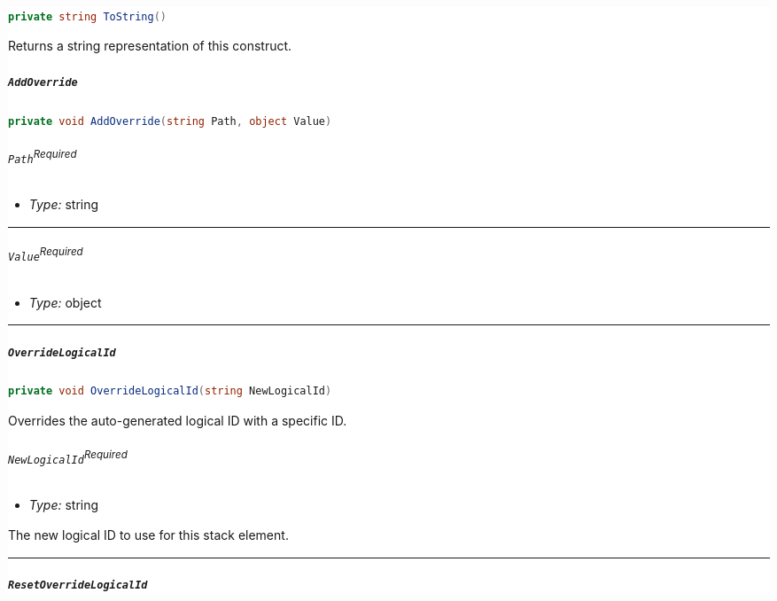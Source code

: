```csharp
private string ToString()
```

Returns a string representation of this construct.

##### `AddOverride` <a name="AddOverride" id="rhizo-co-terraform-provider-oci.dataOciVnMonitoringPathAnalyzerTest.DataOciVnMonitoringPathAnalyzerTest.addOverride"></a>

```csharp
private void AddOverride(string Path, object Value)
```

###### `Path`<sup>Required</sup> <a name="Path" id="rhizo-co-terraform-provider-oci.dataOciVnMonitoringPathAnalyzerTest.DataOciVnMonitoringPathAnalyzerTest.addOverride.parameter.path"></a>

- *Type:* string

---

###### `Value`<sup>Required</sup> <a name="Value" id="rhizo-co-terraform-provider-oci.dataOciVnMonitoringPathAnalyzerTest.DataOciVnMonitoringPathAnalyzerTest.addOverride.parameter.value"></a>

- *Type:* object

---

##### `OverrideLogicalId` <a name="OverrideLogicalId" id="rhizo-co-terraform-provider-oci.dataOciVnMonitoringPathAnalyzerTest.DataOciVnMonitoringPathAnalyzerTest.overrideLogicalId"></a>

```csharp
private void OverrideLogicalId(string NewLogicalId)
```

Overrides the auto-generated logical ID with a specific ID.

###### `NewLogicalId`<sup>Required</sup> <a name="NewLogicalId" id="rhizo-co-terraform-provider-oci.dataOciVnMonitoringPathAnalyzerTest.DataOciVnMonitoringPathAnalyzerTest.overrideLogicalId.parameter.newLogicalId"></a>

- *Type:* string

The new logical ID to use for this stack element.

---

##### `ResetOverrideLogicalId` <a name="ResetOverrideLogicalId" id="rhizo-co-terraform-provider-oci.dataOciVnMonitoringPathAnalyzerTest.DataOciVnMonitoringPathAnalyzerTest.resetOverrideLogicalId"></a>
